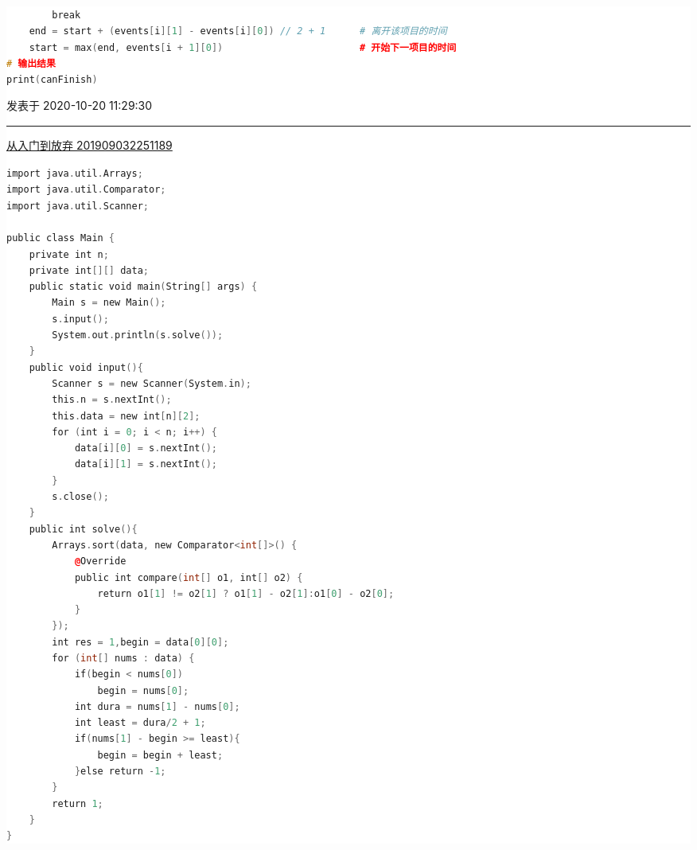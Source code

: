 ```cpp
        break
    end = start + (events[i][1] - events[i][0]) // 2 + 1      # 离开该项目的时间
    start = max(end, events[i + 1][0])                        # 开始下一项目的时间
# 输出结果
print(canFinish)
```

发表于 2020-10-20 11:29:30

* * *

[从入门到放弃 201909032251189](https://www.nowcoder.com/profile/317874812)

```cpp
import java.util.Arrays;
import java.util.Comparator;
import java.util.Scanner;

public class Main {
    private int n;
    private int[][] data;
    public static void main(String[] args) {
        Main s = new Main();
        s.input();
        System.out.println(s.solve());
    }
    public void input(){
        Scanner s = new Scanner(System.in);
        this.n = s.nextInt();
        this.data = new int[n][2];
        for (int i = 0; i < n; i++) {
            data[i][0] = s.nextInt();
            data[i][1] = s.nextInt();
        }
        s.close();
    }
    public int solve(){
        Arrays.sort(data, new Comparator<int[]>() {
            @Override
            public int compare(int[] o1, int[] o2) {
                return o1[1] != o2[1] ? o1[1] - o2[1]:o1[0] - o2[0];
            }
        });
        int res = 1,begin = data[0][0];
        for (int[] nums : data) {
            if(begin < nums[0])
                begin = nums[0];
            int dura = nums[1] - nums[0];
            int least = dura/2 + 1;
            if(nums[1] - begin >= least){
                begin = begin + least;
            }else return -1;
        }
        return 1;
    }
}
```

